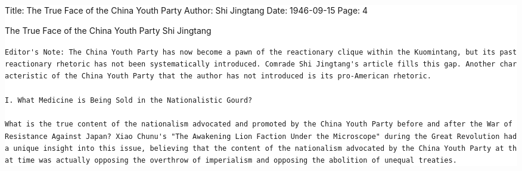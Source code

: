 Title: The True Face of the China Youth Party
Author: Shi Jingtang
Date: 1946-09-15
Page: 4

The True Face of the China Youth Party
	Shi Jingtang

	Editor's Note: The China Youth Party has now become a pawn of the reactionary clique within the Kuomintang, but its past reactionary rhetoric has not been systematically introduced. Comrade Shi Jingtang's article fills this gap. Another characteristic of the China Youth Party that the author has not introduced is its pro-American rhetoric.

	I. What Medicine is Being Sold in the Nationalistic Gourd?

	What is the true content of the nationalism advocated and promoted by the China Youth Party before and after the War of Resistance Against Japan? Xiao Chunu's "The Awakening Lion Faction Under the Microscope" during the Great Revolution had a unique insight into this issue, believing that the content of the nationalism advocated by the China Youth Party at that time was actually opposing the overthrow of imperialism and opposing the abolition of unequal treaties.
